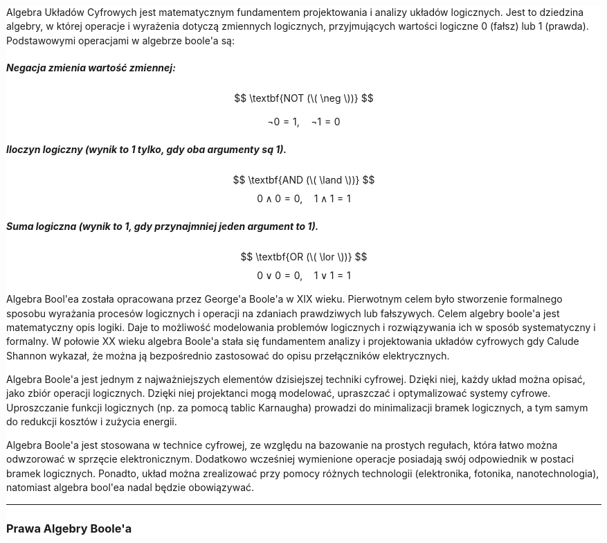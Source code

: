 Algebra Układów Cyfrowych jest matematycznym fundamentem projektowania i analizy układów logicznych. Jest to dziedzina algebry, w której operacje i wyrażenia dotyczą zmiennych logicznych, przyjmujących wartości logiczne 0 (fałsz) lub 1 (prawda). Podstawowymi operacjami w algebrze boole'a są:

##### Negacja zmienia wartość zmiennej:

$$
\textbf{NOT (\( \neg \))}
$$

$$
\neg 0 = 1, \quad \neg 1 = 0
$$

##### Iloczyn logiczny (wynik to 1 tylko, gdy oba argumenty są 1).
$$
\textbf{AND (\( \land \))}
$$
$$
0 \land 0 = 0, \quad 1 \land 1 = 1
$$

##### Suma logiczna (wynik to 1, gdy przynajmniej jeden argument to 1).
$$
\textbf{OR (\( \lor \))}
$$
$$
0 \lor 0 = 0, \quad 1 \lor 1 = 1
$$

Algebra Bool'ea została opracowana przez George'a Boole'a w XIX wieku. Pierwotnym celem było stworzenie formalnego sposobu wyrażania procesów logicznych i operacji na zdaniach prawdziwych lub fałszywych. Celem algebry boole'a jest matematyczny opis logiki. Daje to możliwość modelowania problemów logicznych i rozwiązywania ich w sposób systematyczny i formalny. W połowie XX wieku algebra Boole'a stała się fundamentem analizy i projektowania układów cyfrowych gdy Calude Shannon wykazał, że można ją bezpośrednio zastosować do opisu przełączników elektrycznych.

Algebra Boole'a jest jednym z najważniejszych elementów dzisiejszej techniki cyfrowej. Dzięki niej, każdy układ można opisać, jako zbiór operacji logicznych. Dzięki niej projektanci mogą modelować, upraszczać i optymalizować systemy cyfrowe. Uproszczanie funkcji logicznych (np. za pomocą tablic Karnaugha) prowadzi do minimalizacji bramek logicznych, a tym samym do redukcji kosztów i zużycia energii.

Algebra Boole'a jest stosowana w technice cyfrowej, ze względu na bazowanie na prostych regułach, która łatwo można odwzorować w sprzęcie elektronicznym. Dodatkowo wcześniej wymienione operacje posiadają swój odpowiednik w postaci bramek logicznych. Ponadto, układ można zrealizować przy pomocy różnych technologii (elektronika, fotonika, nanotechnologia), natomiast algebra bool'ea nadal będzie obowiązywać.

---
### Prawa Algebry Boole'a
